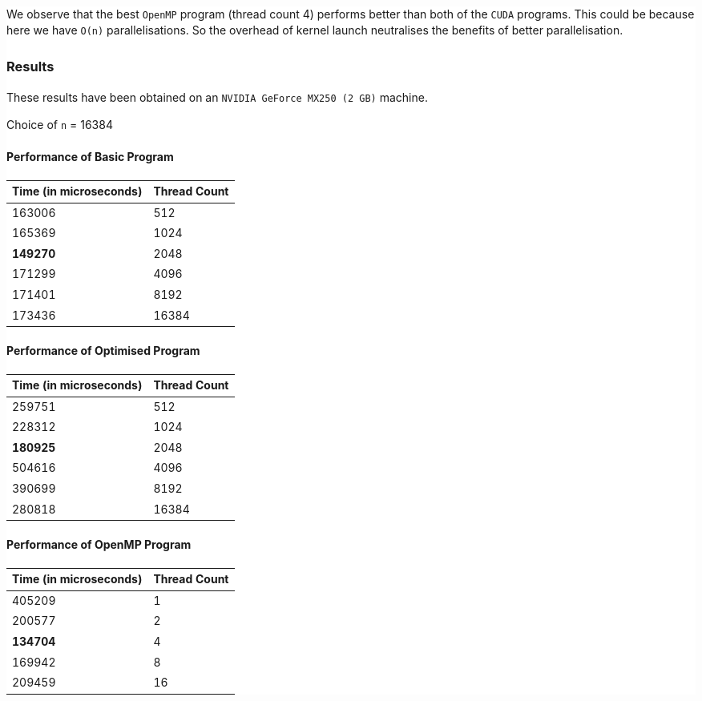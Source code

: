 We observe that the best `OpenMP` program (thread count 4) performs better than both of the `CUDA` programs. This could be because here we have `O(n)` parallelisations. So the overhead of kernel launch neutralises the benefits of better parallelisation.

### Results

These results have been obtained on an `NVIDIA GeForce MX250 (2 GB)` machine.

Choice of `n` = 16384

#### Performance of Basic Program

| Time (in microseconds) | Thread Count |
| ---------------------- | ------------ |
| 163006                 | 512          |
| 165369                 | 1024         |
| **149270**             | 2048         |
| 171299                 | 4096         |
| 171401                 | 8192         |
| 173436                 | 16384        |

#### Performance of Optimised Program

| Time (in microseconds) | Thread Count |
| ---------------------- | ------------ |
| 259751                 | 512          |
| 228312                 | 1024         |
| **180925**             | 2048         |
| 504616                 | 4096         |
| 390699                 | 8192         |
| 280818                 | 16384        |

#### Performance of OpenMP Program

| Time (in microseconds) | Thread Count |
| ---------------------- | ------------ |
| 405209                 | 1            |
| 200577                 | 2            |
| **134704**             | 4            |
| 169942                 | 8            |
| 209459                 | 16           |
